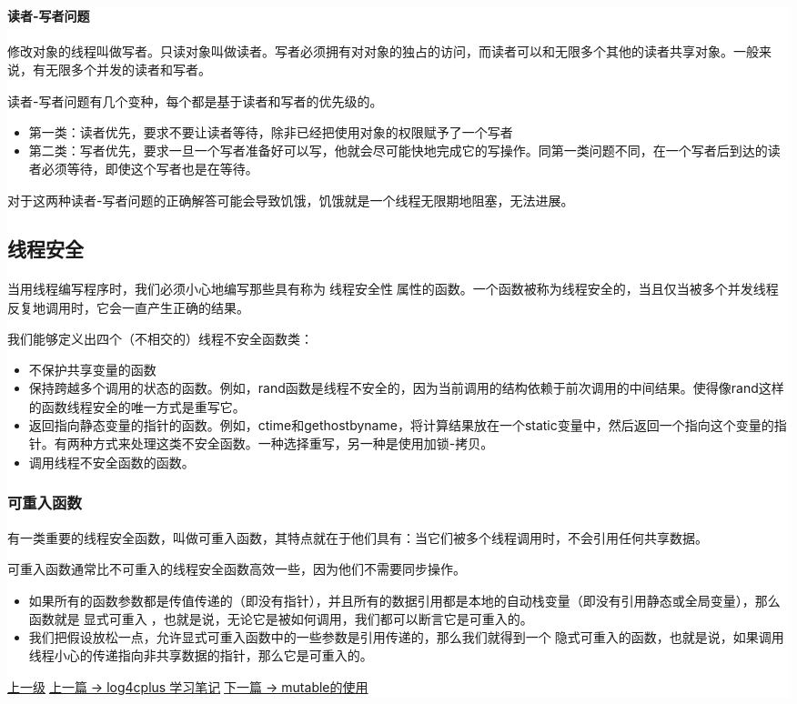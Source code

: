 #### 读者-写者问题

修改对象的线程叫做写者。只读对象叫做读者。写者必须拥有对对象的独占的访问，而读者可以和无限多个其他的读者共享对象。一般来说，有无限多个并发的读者和写者。

读者-写者问题有几个变种，每个都是基于读者和写者的优先级的。
* 第一类：读者优先，要求不要让读者等待，除非已经把使用对象的权限赋予了一个写者
* 第二类：写者优先，要求一旦一个写者准备好可以写，他就会尽可能快地完成它的写操作。同第一类问题不同，在一个写者后到达的读者必须等待，即使这个写者也是在等待。

对于这两种读者-写者问题的正确解答可能会导致饥饿，饥饿就是一个线程无限期地阻塞，无法进展。

## 线程安全

当用线程编写程序时，我们必须小心地编写那些具有称为 线程安全性 属性的函数。一个函数被称为线程安全的，当且仅当被多个并发线程反复地调用时，它会一直产生正确的结果。

我们能够定义出四个（不相交的）线程不安全函数类：
* 不保护共享变量的函数
* 保持跨越多个调用的状态的函数。例如，rand函数是线程不安全的，因为当前调用的结构依赖于前次调用的中间结果。使得像rand这样的函数线程安全的唯一方式是重写它。
* 返回指向静态变量的指针的函数。例如，ctime和gethostbyname，将计算结果放在一个static变量中，然后返回一个指向这个变量的指针。有两种方式来处理这类不安全函数。一种选择重写，另一种是使用加锁-拷贝。
* 调用线程不安全函数的函数。

### 可重入函数
有一类重要的线程安全函数，叫做可重入函数，其特点就在于他们具有：当它们被多个线程调用时，不会引用任何共享数据。

可重入函数通常比不可重入的线程安全函数高效一些，因为他们不需要同步操作。

* 如果所有的函数参数都是传值传递的（即没有指针），并且所有的数据引用都是本地的自动栈变量（即没有引用静态或全局变量），那么函数就是 显式可重入 ，也就是说，无论它是被如何调用，我们都可以断言它是可重入的。
* 我们把假设放松一点，允许显式可重入函数中的一些参数是引用传递的，那么我们就得到一个 隐式可重入的函数，也就是说，如果调用线程小心的传递指向非共享数据的指针，那么它是可重入的。


[上一级](README.md)
[上一篇 -> log4cplus 学习笔记](log4cplus.md)
[下一篇 -> mutable的使用](mutable.md)
